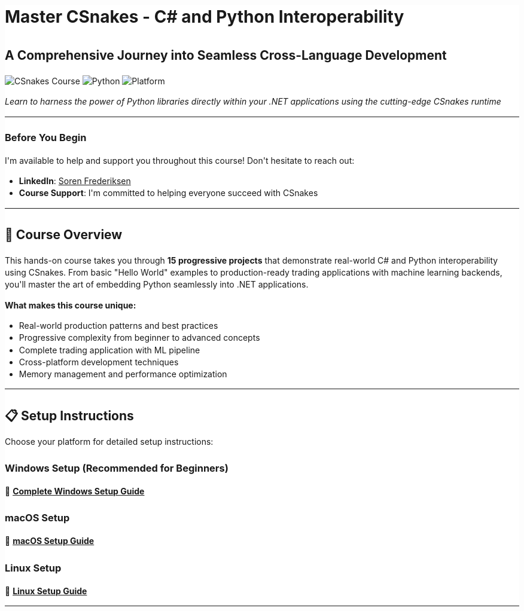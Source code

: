 # Master CSnakes - C# and Python Interoperability

## A Comprehensive Journey into Seamless Cross-Language Development

![CSnakes Course](https://img.shields.io/badge/CSnakes-.NET%209.0-blue) ![Python](https://img.shields.io/badge/Python-3.9%2B-green) ![Platform](https://img.shields.io/badge/Platform-Windows%20%7C%20macOS%20%7C%20Linux-lightgrey)

_Learn to harness the power of Python libraries directly within your .NET applications using the cutting-edge CSnakes runtime_

---

### Before You Begin

I'm available to help and support you throughout this course! Don't hesitate to reach out:

- **LinkedIn**: [Soren Frederiksen](https://www.linkedin.com/in/sorenfrederiksen/)
- **Course Support**: I'm committed to helping everyone succeed with CSnakes

---

## 🚀 Course Overview

This hands-on course takes you through **15 progressive projects** that demonstrate real-world C# and Python interoperability using CSnakes. From basic "Hello World" examples to production-ready trading applications with machine learning backends, you'll master the art of embedding Python seamlessly into .NET applications.

**What makes this course unique:**
- Real-world production patterns and best practices
- Progressive complexity from beginner to advanced concepts
- Complete trading application with ML pipeline
- Cross-platform development techniques
- Memory management and performance optimization

---

## 📋 Setup Instructions

Choose your platform for detailed setup instructions:

### Windows Setup (Recommended for Beginners)
📖 **[Complete Windows Setup Guide](./setup/setup_windows.md)**

### macOS Setup
📖 **[macOS Setup Guide](./setup/setup_macos.md)**

### Linux Setup  
📖 **[Linux Setup Guide](./setup/setup_linux.md)**

---